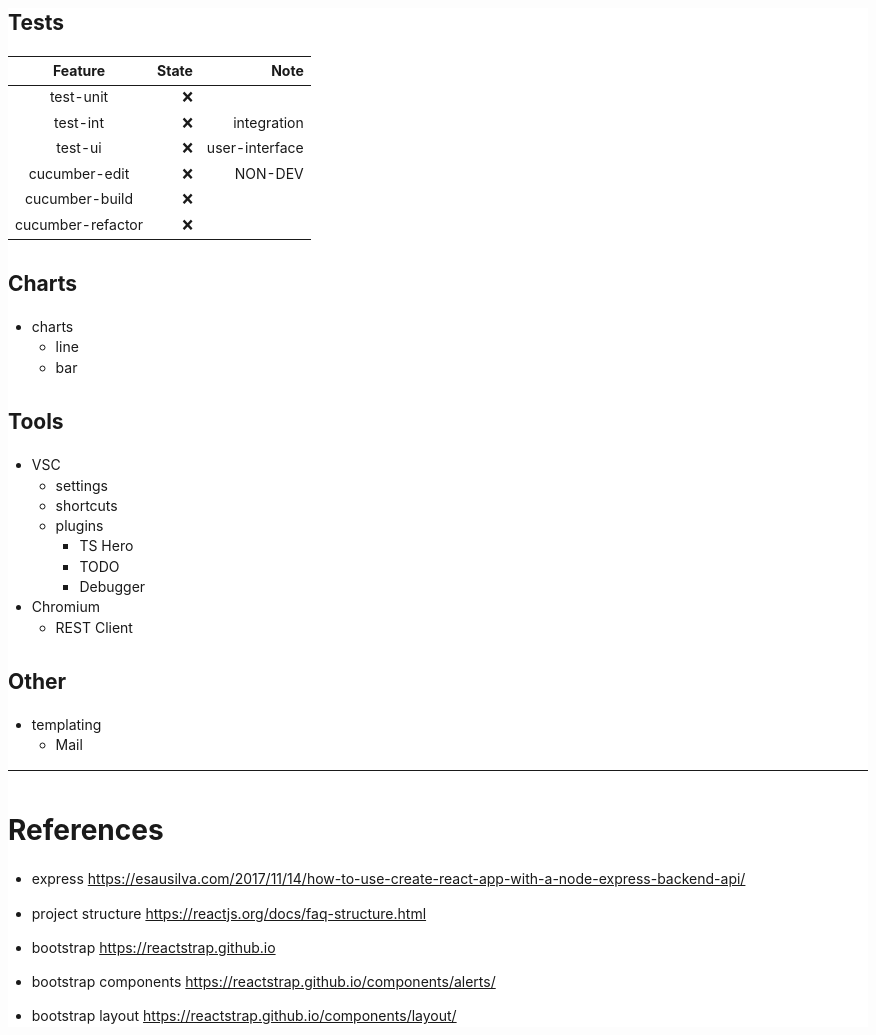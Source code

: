 ## Tests

|      Feature      | State |           Note |
|:-----------------:|------:|---------------:|
|     test-unit     |   :x: |                |
|     test-int      |   :x: |    integration |
|      test-ui      |   :x: | user-interface |
|   cucumber-edit   |   :x: |        NON-DEV |
|  cucumber-build   |   :x: |                |
| cucumber-refactor |   :x: |                |

## Charts

- charts
  - line
  - bar

## Tools

  - VSC
    - settings
    - shortcuts
    - plugins
      - TS Hero
      - TODO
      - Debugger
  - Chromium
    - REST Client
    
## Other

- templating
  - Mail

---

# References

* express https://esausilva.com/2017/11/14/how-to-use-create-react-app-with-a-node-express-backend-api/

* project structure https://reactjs.org/docs/faq-structure.html

* bootstrap https://reactstrap.github.io
* bootstrap components https://reactstrap.github.io/components/alerts/
* bootstrap layout https://reactstrap.github.io/components/layout/
